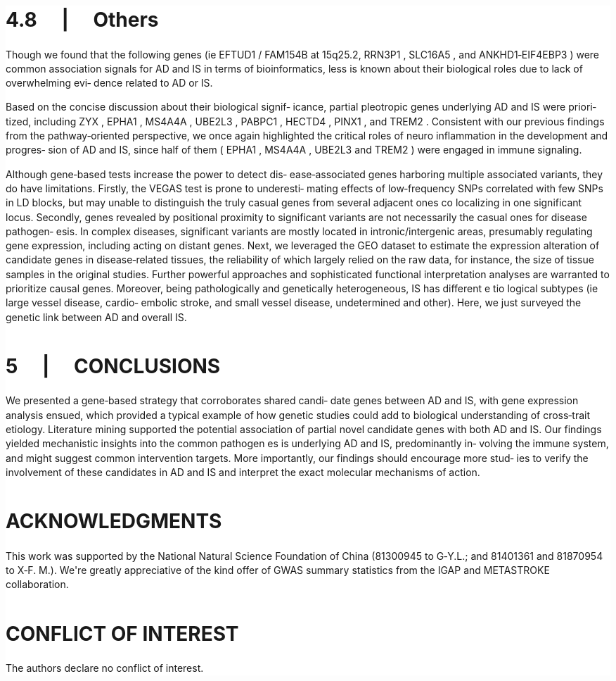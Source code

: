 # 4.8  |  Others  

Though we found that the following genes (ie  EFTUD1 / FAM154B  at  15q25.2,  RRN3P1 ,  SLC16A5 , and  ANKHD1‐EIF4EBP3 ) were common  association signals for AD and IS in terms of bioinformatics, less is  known about their biological roles due to lack of overwhelming evi‐ dence related to AD or IS.  

Based on the concise discussion about their biological signif‐ icance, partial pleotropic genes underlying AD and IS were priori‐ tized, including ZYX ,  EPHA1 ,  MS4A4A ,  UBE2L3 ,  PABPC1 ,  HECTD4 ,  PINX1 , and  TREM2 . Consistent with our previous findings from the  pathway‐oriented perspective,  we once again highlighted the  critical roles of neuro inflammation in the development and progres‐ sion of AD and IS, since half of them ( EPHA1 ,  MS4A4A ,  UBE2L3  and  TREM2 ) were engaged in immune signaling.  

Although gene‐based tests increase the power to detect dis‐ ease‐associated genes harboring multiple associated variants, they  do have limitations. Firstly, the VEGAS test is prone to underesti‐ mating effects of low‐frequency SNPs correlated with few SNPs in  LD blocks,  but may unable to distinguish the truly casual genes  from several adjacent ones co localizing in one significant locus.  Secondly, genes revealed by positional proximity to significant  variants are not necessarily the casual ones for disease pathogen‐ esis. In complex diseases, significant variants are mostly located in  intronic/intergenic areas, presumably regulating gene expression,  including acting on distant genes. Next, we leveraged the GEO  dataset to estimate the expression alteration of candidate genes  in disease‐related tissues, the reliability of which largely relied on  the raw data, for instance, the size of tissue samples in the original  studies. Further powerful approaches and sophisticated functional  interpretation analyses are warranted to prioritize causal genes.  Moreover, being pathologically and genetically heterogeneous,   IS has different e tio logical subtypes (ie large vessel disease, cardio‐ embolic stroke, and small vessel disease, undetermined and other).  Here, we just surveyed the genetic link between AD and overall IS.  

# 5  |  CONCLUSIONS  

We presented a gene‐based strategy that corroborates shared candi‐ date genes between AD and IS, with gene expression analysis ensued,  which provided a typical example of how genetic studies could add  to biological understanding of cross‐trait etiology. Literature mining  supported the potential association of partial novel candidate genes  with both AD and IS. Our findings yielded mechanistic insights into  the common pathogen es is underlying AD and IS, predominantly in‐ volving the immune system, and might suggest common intervention  targets. More importantly, our findings should encourage more stud‐ ies to verify the involvement of these candidates in AD and IS and  interpret the exact molecular mechanisms of action.  

# ACKNOWLEDGMENTS  

This work was supported by the National Natural Science Foundation  of China (81300945 to G‐Y.L.; and 81401361 and 81870954 to X‐F.  M.). We're greatly appreciative of the kind offer of GWAS summary  statistics from the IGAP and METASTROKE collaboration.  

# CONFLICT OF INTEREST  

The authors declare no conflict of interest.  
